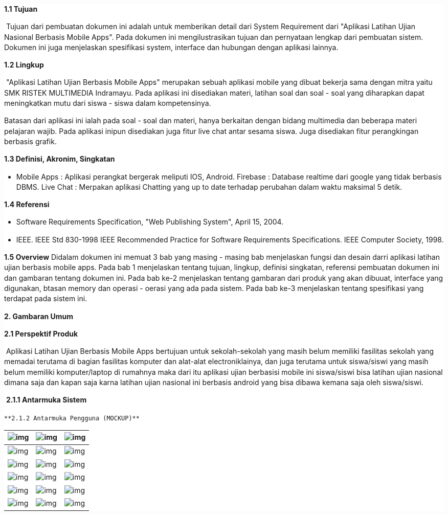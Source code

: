    **1.1	Tujuan**

   ​	Tujuan dari pembuatan dokumen ini adalah untuk memberikan detail dari System Requirement dari "Aplikasi Latihan Ujian Nasional Berbasis Mobile Apps". Pada dokumen ini mengilustrasikan tujuan dan pernyataan lengkap dari pembuatan sistem. Dokumen ini juga menjelaskan spesifikasi system, interface dan hubungan dengan aplikasi lainnya.

   **1.2	Lingkup**

   ​	"Aplikasi Latihan Ujian Berbasis Mobile Apps" merupakan sebuah aplikasi mobile yang dibuat bekerja sama dengan mitra yaitu SMK RISTEK MULTIMEDIA Indramayu. Pada aplikasi ini disediakan materi, latihan soal dan soal - soal yang diharapkan dapat meningkatkan mutu dari siswa - siswa dalam kompetensinya.

   Batasan dari aplikasi ini ialah pada soal - soal dan materi, hanya berkaitan dengan bidang multimedia dan beberapa materi pelajaran wajib. Pada aplikasi inipun disediakan juga fitur live chat antar sesama siswa. Juga disediakan fitur perangkingan berbasis grafik.

   **1.3	Definisi, Akronim, Singkatan**
-    Mobile Apps : Aplikasi perangkat bergerak meliputi IOS, Android.
	    Firebase	 : Database realtime dari google yang tidak berbasis DBMS.
	    Live Chat	 : Merpakan aplikasi Chatting yang up to date terhadap perubahan dalam waktu maksimal 5 detik.


   **1.4	Referensi**
-    Software Requirements Specification, "Web Publishing System", April 15, 2004.

-    IEEE. IEEE Std 830-1998 IEEE Recommended Practice for Software Requirements
  Specifications. IEEE Computer Society, 1998.

   **1.5	Overview**
   Didalam dokumen ini memuat 3 bab yang masing - masing bab menjelaskan fungsi dan desain darri aplikasi latihan ujian berbasis mobile apps. Pada bab 1 menjelaskan tentang tujuan, lingkup, definisi singkatan, referensi pembuatan dokumen ini dan gambaran tentang dokumen ini.
   Pada bab ke-2 menjelaskan tentang gambaran dari produk yang akan dibuuat, interface yang digunakan, btasan memory dan operasi - oerasi yang ada pada sistem.
   Pada bab ke-3 menjelaskan tentang spesifikasi yang terdapat pada sistem ini.

  **2.	Gambaran Umum**

   **2.1 Perspektif Produk**

   ​	Aplikasi Latihan Ujian Berbasis Mobile Apps bertujuan untuk sekolah-sekolah yang masih belum memiliki fasilitas sekolah yang memadai terutama di bagian fasilitas komputer dan alat-alat electroniklainya, dan juga terutama untuk siswa/siswi yang masih belum memiliki komputer/laptop di rumahnya maka dari itu aplikasi ujian berbasisi mobile ini siswa/siswi bisa latihan ujian nasional dimana saja dan kapan saja karna latihan ujian nasional ini berbasis android yang bisa dibawa kemana saja oleh siswa/siswi.

   ​	**2.1.1	Antarmuka Sistem**

   	**2.1.2	Antarmuka Pengguna (MOCKUP)**

  | ![img](file:///C:/Users/RPL-19/AppData/Local/Temp/msohtmlclip1/01/clip_image002.png) | ![img](file:///C:/Users/RPL-19/AppData/Local/Temp/msohtmlclip1/01/clip_image004.png) | ![img](file:///C:/Users/RPL-19/AppData/Local/Temp/msohtmlclip1/01/clip_image006.png) |
  | ------------------------------------------------------------ | ------------------------------------------------------------ | ------------------------------------------------------------ |
  | ![img](file:///C:/Users/RPL-19/AppData/Local/Temp/msohtmlclip1/01/clip_image008.png) | ![img](file:///C:/Users/RPL-19/AppData/Local/Temp/msohtmlclip1/01/clip_image010.png) | ![img](file:///C:/Users/RPL-19/AppData/Local/Temp/msohtmlclip1/01/clip_image012.png) |
  | ![img](file:///C:/Users/RPL-19/AppData/Local/Temp/msohtmlclip1/01/clip_image014.png) | ![img](file:///C:/Users/RPL-19/AppData/Local/Temp/msohtmlclip1/01/clip_image016.png) | ![img](file:///C:/Users/RPL-19/AppData/Local/Temp/msohtmlclip1/01/clip_image018.png) |
  | ![img](file:///C:/Users/RPL-19/AppData/Local/Temp/msohtmlclip1/01/clip_image020.png) | ![img](file:///C:/Users/RPL-19/AppData/Local/Temp/msohtmlclip1/01/clip_image022.png) | ![img](file:///C:/Users/RPL-19/AppData/Local/Temp/msohtmlclip1/01/clip_image024.png) |
  | ![img](file:///C:/Users/RPL-19/AppData/Local/Temp/msohtmlclip1/01/clip_image026.png) | ![img](file:///C:/Users/RPL-19/AppData/Local/Temp/msohtmlclip1/01/clip_image028.png) | ![img](file:///C:/Users/RPL-19/AppData/Local/Temp/msohtmlclip1/01/clip_image030.png) |
  | ![img](file:///C:/Users/RPL-19/AppData/Local/Temp/msohtmlclip1/01/clip_image032.png) | ![img](file:///C:/Users/RPL-19/AppData/Local/Temp/msohtmlclip1/01/clip_image034.png) | ![img](file:///C:/Users/RPL-19/AppData/Local/Temp/msohtmlclip1/01/clip_image036.png) |
